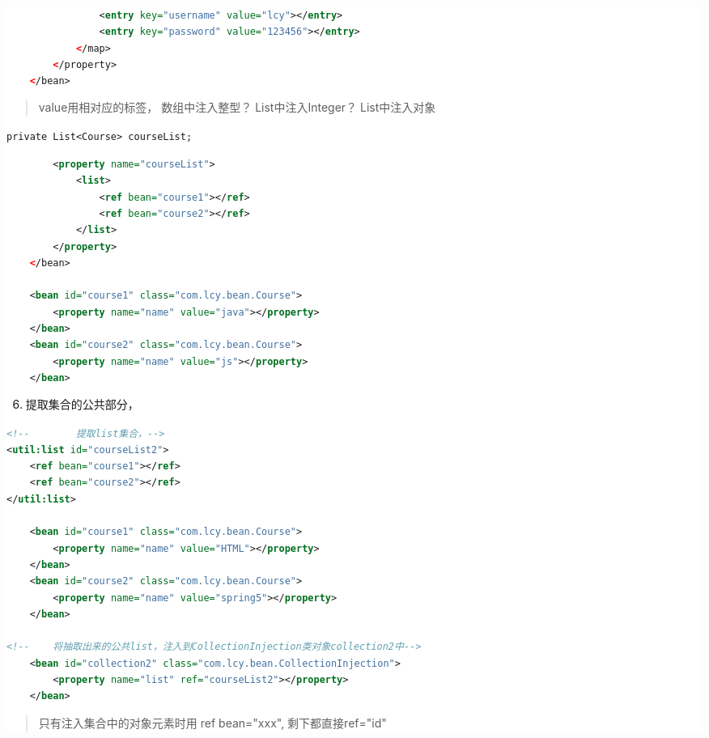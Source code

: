 ```xml
                <entry key="username" value="lcy"></entry>
                <entry key="password" value="123456"></entry>
            </map>
        </property>
    </bean>
```
> value用相对应的标签，
> 数组中注入整型？
> List中注入Integer？
> List中注入对象

`private List<Course> courseList;`
    
```xml
        <property name="courseList">
            <list>
                <ref bean="course1"></ref>
                <ref bean="course2"></ref>
            </list>
        </property>
    </bean>

    <bean id="course1" class="com.lcy.bean.Course">
        <property name="name" value="java"></property>
    </bean>
    <bean id="course2" class="com.lcy.bean.Course">
        <property name="name" value="js"></property>
    </bean>
```

6. 提取集合的公共部分， 
```xml
<!--        提取list集合，-->
<util:list id="courseList2">
    <ref bean="course1"></ref>
    <ref bean="course2"></ref>
</util:list>

    <bean id="course1" class="com.lcy.bean.Course">
        <property name="name" value="HTML"></property>
    </bean>
    <bean id="course2" class="com.lcy.bean.Course">
        <property name="name" value="spring5"></property>
    </bean>

<!--    将抽取出来的公共list，注入到CollectionInjection类对象collection2中-->
    <bean id="collection2" class="com.lcy.bean.CollectionInjection">
        <property name="list" ref="courseList2"></property>
    </bean>
```

> 只有注入集合中的对象元素时用 ref bean="xxx", 剩下都直接ref="id"
